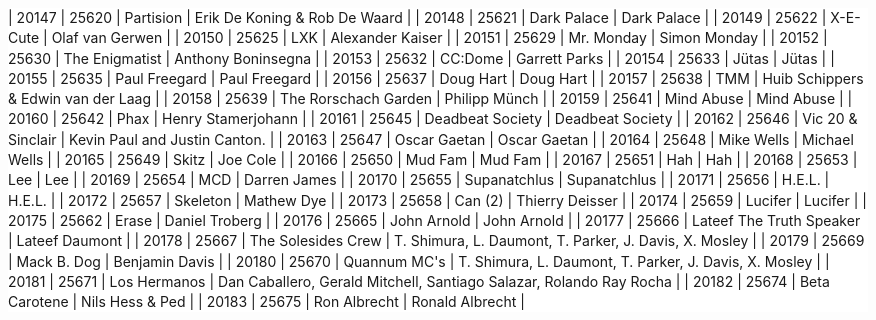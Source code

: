 | 20147 | 25620 | Partision | Erik De Koning & Rob De Waard |
| 20148 | 25621 | Dark Palace | Dark Palace |
| 20149 | 25622 | X-E-Cute | Olaf van Gerwen |
| 20150 | 25625 | LXK | Alexander Kaiser |
| 20151 | 25629 | Mr. Monday | Simon Monday |
| 20152 | 25630 | The Enigmatist | Anthony Boninsegna |
| 20153 | 25632 | CC:Dome | Garrett Parks |
| 20154 | 25633 | Jütas | Jütas |
| 20155 | 25635 | Paul Freegard | Paul Freegard |
| 20156 | 25637 | Doug Hart | Doug Hart |
| 20157 | 25638 | TMM | Huib Schippers & Edwin van der Laag |
| 20158 | 25639 | The Rorschach Garden | Philipp Münch |
| 20159 | 25641 | Mind Abuse | Mind Abuse |
| 20160 | 25642 | Phax | Henry Stamerjohann |
| 20161 | 25645 | Deadbeat Society | Deadbeat Society |
| 20162 | 25646 | Vic 20 & Sinclair | Kevin Paul and Justin Canton. |
| 20163 | 25647 | Oscar Gaetan | Oscar Gaetan |
| 20164 | 25648 | Mike Wells | Michael Wells |
| 20165 | 25649 | Skitz | Joe Cole |
| 20166 | 25650 | Mud Fam | Mud Fam |
| 20167 | 25651 | Hah | Hah |
| 20168 | 25653 | Lee | Lee |
| 20169 | 25654 | MCD | Darren James |
| 20170 | 25655 | Supanatchlus | Supanatchlus |
| 20171 | 25656 | H.E.L. | H.E.L. |
| 20172 | 25657 | Skeleton | Mathew Dye |
| 20173 | 25658 | Can (2) | Thierry Deisser |
| 20174 | 25659 | Lucifer | Lucifer |
| 20175 | 25662 | Erase | Daniel Troberg |
| 20176 | 25665 | John Arnold | John Arnold |
| 20177 | 25666 | Lateef The Truth Speaker | Lateef Daumont |
| 20178 | 25667 | The Solesides Crew | T. Shimura, L. Daumont, T. Parker, J. Davis, X. Mosley |
| 20179 | 25669 | Mack B. Dog | Benjamin Davis |
| 20180 | 25670 | Quannum MC's | T. Shimura, L. Daumont, T. Parker, J. Davis, X. Mosley |
| 20181 | 25671 | Los Hermanos | Dan Caballero, Gerald Mitchell, Santiago Salazar, Rolando Ray Rocha |
| 20182 | 25674 | Beta Carotene | Nils Hess & Ped |
| 20183 | 25675 | Ron Albrecht | Ronald Albrecht |
